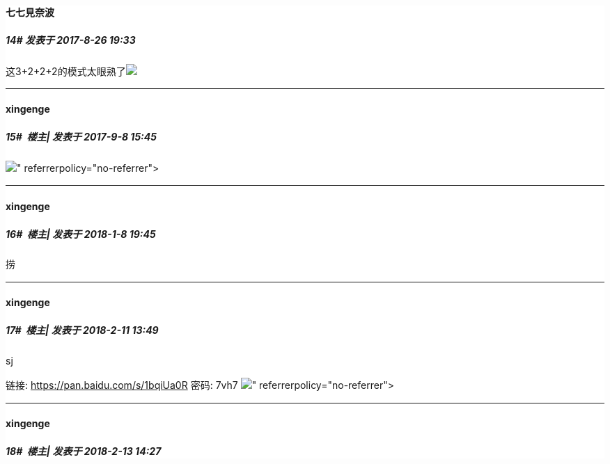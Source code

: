 ####  七七見奈波  
##### 14#       发表于 2017-8-26 19:33




这3+2+2+2的模式太眼熟了<img src="https://static.saraba1st.com/image/smiley/face2017/001.png" referrerpolicy="no-referrer">







-----

####  xingenge  
##### 15#         楼主| 发表于 2017-9-8 15:45



<img src="http://wx3.sinaimg.cn/large/740ca5e5gy1fjc5nhs8toj22i21kwnpf.jpg" referrerpolicy="no-referrer">" referrerpolicy="no-referrer">







-----

####  xingenge  
##### 16#         楼主| 发表于 2018-1-8 19:45




捞







-----

####  xingenge  
##### 17#         楼主| 发表于 2018-2-11 13:49




sj

链接: https://pan.baidu.com/s/1bqiUa0R 密码: 7vh7
<img src="http://wx4.sinaimg.cn/large/740ca5e5gy1focg4xu00ej22i21kwe83.jpg" referrerpolicy="no-referrer">" referrerpolicy="no-referrer">







-----

####  xingenge  
##### 18#         楼主| 发表于 2018-2-13 14:27
